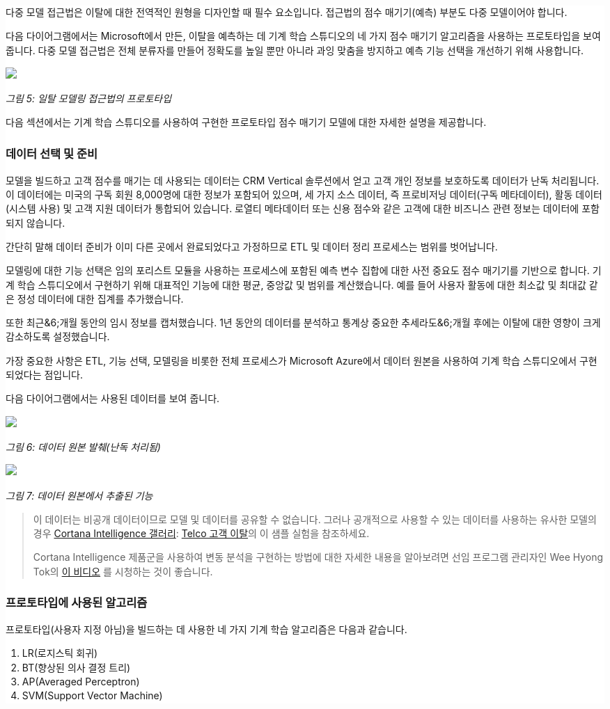 다중 모델 접근법은 이탈에 대한 전역적인 원형을 디자인할 때 필수 요소입니다. 접근법의 점수 매기기(예측) 부분도 다중 모델이어야 합니다.  

다음 다이어그램에서는 Microsoft에서 만든, 이탈을 예측하는 데 기계 학습 스튜디오의 네 가지 점수 매기기 알고리즘을 사용하는 프로토타입을 보여 줍니다. 다중 모델 접근법은 전체 분류자를 만들어 정확도를 높일 뿐만 아니라 과잉 맞춤을 방지하고 예측 기능 선택을 개선하기 위해 사용합니다.  

![][3]

*그림 5: 일탈 모델링 접근법의 프로토타입*  

다음 섹션에서는 기계 학습 스튜디오를 사용하여 구현한 프로토타입 점수 매기기 모델에 대한 자세한 설명을 제공합니다.  

### <a name="data-selection-and-preparation"></a>데이터 선택 및 준비
모델을 빌드하고 고객 점수를 매기는 데 사용되는 데이터는 CRM Vertical 솔루션에서 얻고 고객 개인 정보를 보호하도록 데이터가 난독 처리됩니다. 이 데이터에는 미국의 구독 회원 8,000명에 대한 정보가 포함되어 있으며, 세 가지 소스 데이터, 즉 프로비저닝 데이터(구독 메타데이터), 활동 데이터(시스템 사용) 및 고객 지원 데이터가 통합되어 있습니다. 로열티 메타데이터 또는 신용 점수와 같은 고객에 대한 비즈니스 관련 정보는 데이터에 포함되지 않습니다.  

간단히 말해 데이터 준비가 이미 다른 곳에서 완료되었다고 가정하므로 ETL 및 데이터 정리 프로세스는 범위를 벗어납니다.   

모델링에 대한 기능 선택은 임의 포리스트 모듈을 사용하는 프로세스에 포함된 예측 변수 집합에 대한 사전 중요도 점수 매기기를 기반으로 합니다. 기계 학습 스튜디오에서 구현하기 위해 대표적인 기능에 대한 평균, 중앙값 및 범위를 계산했습니다. 예를 들어 사용자 활동에 대한 최소값 및 최대값 같은 정성 데이터에 대한 집계를 추가했습니다.    

또한 최근&6;개월 동안의 임시 정보를 캡처했습니다. 1년 동안의 데이터를 분석하고 통계상 중요한 추세라도&6;개월 후에는 이탈에 대한 영향이 크게 감소하도록 설정했습니다.  

가장 중요한 사항은 ETL, 기능 선택, 모델링을 비롯한 전체 프로세스가 Microsoft Azure에서 데이터 원본을 사용하여 기계 학습 스튜디오에서 구현되었다는 점입니다.   

다음 다이어그램에서는 사용된 데이터를 보여 줍니다.  

![][4]

*그림 6: 데이터 원본 발췌(난독 처리됨)*  

![][5]

*그림 7: 데이터 원본에서 추출된 기능*
 

> 이 데이터는 비공개 데이터이므로 모델 및 데이터를 공유할 수 없습니다.
> 그러나 공개적으로 사용할 수 있는 데이터를 사용하는 유사한 모델의 경우 [Cortana Intelligence 갤러리](http://gallery.cortanaintelligence.com/): [Telco 고객 이탈](http://gallery.cortanaintelligence.com/Experiment/31c19425ee874f628c847f7e2d93e383)의 이 샘플 실험을 참조하세요.
> 
> Cortana Intelligence 제품군을 사용하여 변동 분석을 구현하는 방법에 대한 자세한 내용을 알아보려면 선임 프로그램 관리자인 Wee Hyong Tok의 [이 비디오](https://info.microsoft.com/Webinar-Harness-Predictive-Customer-Churn-Model.html) 를 시청하는 것이 좋습니다. 
> 
> 

### <a name="algorithms-used-in-the-prototype"></a>프로토타입에 사용된 알고리즘
프로토타입(사용자 지정 아님)을 빌드하는 데 사용한 네 가지 기계 학습 알고리즘은 다음과 같습니다.  

1. LR(로지스틱 회귀)
2. BT(향상된 의사 결정 트리)
3. AP(Averaged Perceptron)
4. SVM(Support Vector Machine)  


[1]: ./media/machine-learning-azure-ml-customer-churn-scenario/churn-1.png
[2]: ./media/machine-learning-azure-ml-customer-churn-scenario/churn-2.png
[3]: ./media/machine-learning-azure-ml-customer-churn-scenario/churn-3.png
[4]: ./media/machine-learning-azure-ml-customer-churn-scenario/churn-4.png
[5]: ./media/machine-learning-azure-ml-customer-churn-scenario/churn-5.png
[6]: ./media/machine-learning-azure-ml-customer-churn-scenario/churn-6.png
[7]: ./media/machine-learning-azure-ml-customer-churn-scenario/churn-7.png
[8]: ./media/machine-learning-azure-ml-customer-churn-scenario/churn-8.png
[9]: ./media/machine-learning-azure-ml-customer-churn-scenario/churn-9.png
[10]: ./media/machine-learning-azure-ml-customer-churn-scenario/churn-10.png